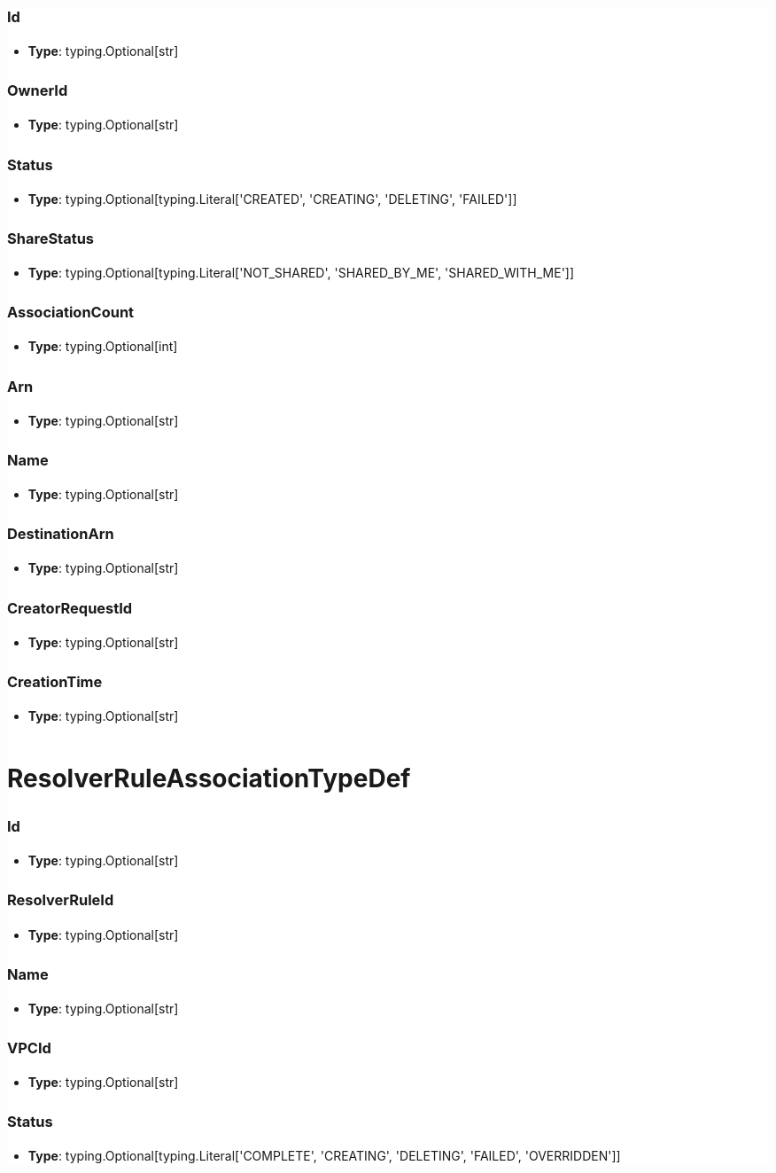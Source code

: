 ### Id
- **Type**: typing.Optional[str]

### OwnerId
- **Type**: typing.Optional[str]

### Status
- **Type**: typing.Optional[typing.Literal['CREATED', 'CREATING', 'DELETING', 'FAILED']]

### ShareStatus
- **Type**: typing.Optional[typing.Literal['NOT_SHARED', 'SHARED_BY_ME', 'SHARED_WITH_ME']]

### AssociationCount
- **Type**: typing.Optional[int]

### Arn
- **Type**: typing.Optional[str]

### Name
- **Type**: typing.Optional[str]

### DestinationArn
- **Type**: typing.Optional[str]

### CreatorRequestId
- **Type**: typing.Optional[str]

### CreationTime
- **Type**: typing.Optional[str]


# ResolverRuleAssociationTypeDef

### Id
- **Type**: typing.Optional[str]

### ResolverRuleId
- **Type**: typing.Optional[str]

### Name
- **Type**: typing.Optional[str]

### VPCId
- **Type**: typing.Optional[str]

### Status
- **Type**: typing.Optional[typing.Literal['COMPLETE', 'CREATING', 'DELETING', 'FAILED', 'OVERRIDDEN']]
